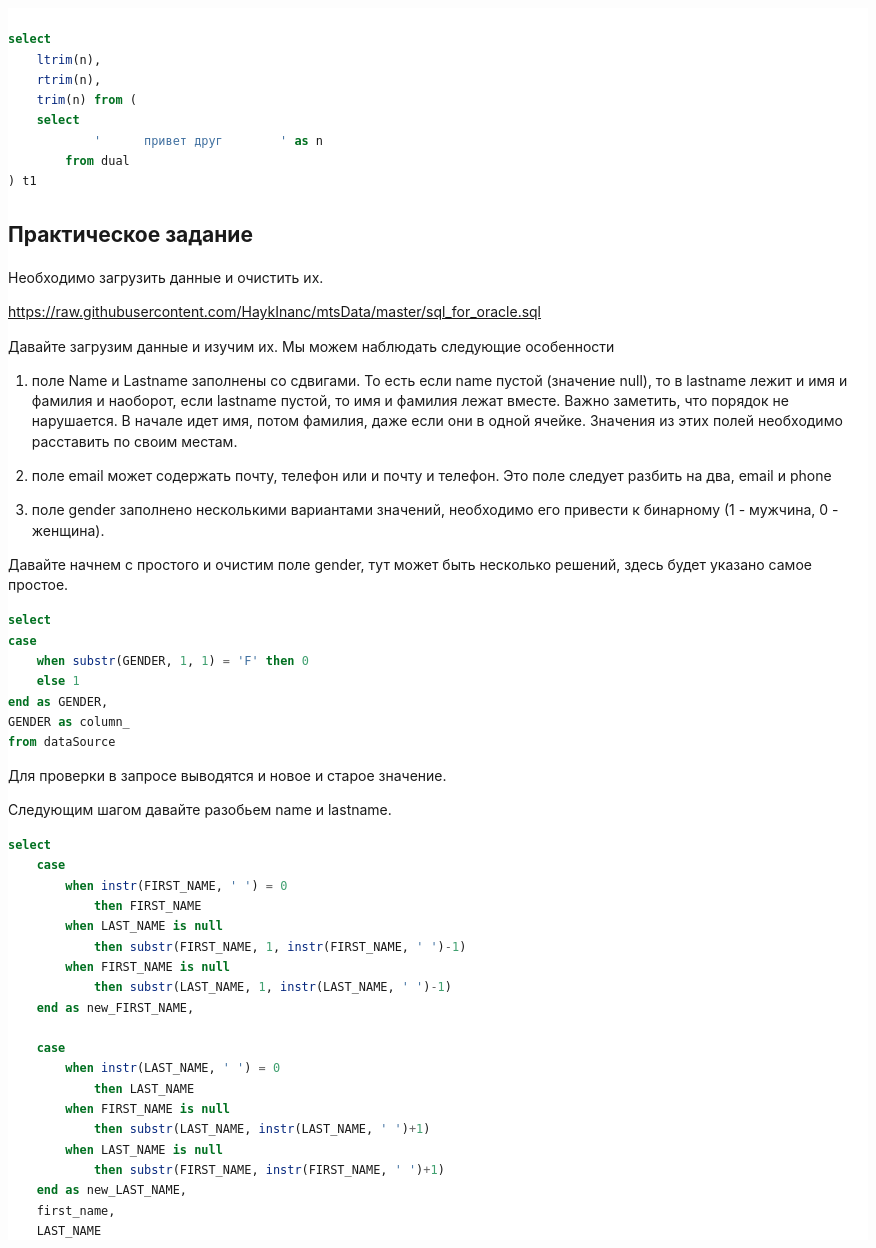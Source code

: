 ```sql

select 
	ltrim(n), 
	rtrim(n), 
	trim(n) from ( 
    select 
			'      привет друг        ' as n 
		from dual 
) t1
```

## Практическое задание

Необходимо загрузить данные и очистить их.

https://raw.githubusercontent.com/HaykInanc/mtsData/master/sql_for_oracle.sql

Давайте загрузим данные и изучим их. Мы можем наблюдать следующие особенности

1) поле Name и Lastname заполнены со сдвигами. То есть если name пустой (значение null), то в lastname лежит и имя и фамилия и наоборот, если lastname пустой, то имя и фамилия лежат вместе. Важно заметить, что порядок не нарушается. В начале идет имя, потом фамилия, даже если они в одной ячейке. Значения из этих полей необходимо расставить по своим местам.

2) поле email может содержать почту, телефон или и почту и телефон. Это поле следует разбить на два, email и phone

3) поле gender заполнено несколькими вариантами значений, необходимо его привести к бинарному (1 - мужчина, 0 - женщина).

Давайте начнем с простого и очистим поле gender, тут может быть несколько решений, здесь будет указано самое простое. 

```sql
select  
case  
    when substr(GENDER, 1, 1) = 'F' then 0 
    else 1 
end as GENDER, 
GENDER as column_ 
from dataSource
```

Для проверки в запросе выводятся и новое и старое значение. 

Следующим шагом давайте разобьем name и lastname.

```sql
select  
    case  
        when instr(FIRST_NAME, ' ') = 0 
            then FIRST_NAME 
        when LAST_NAME is null  
            then substr(FIRST_NAME, 1, instr(FIRST_NAME, ' ')-1) 
        when FIRST_NAME is null  
            then substr(LAST_NAME, 1, instr(LAST_NAME, ' ')-1) 
    end as new_FIRST_NAME, 
     
    case  
        when instr(LAST_NAME, ' ') = 0 
            then LAST_NAME 
        when FIRST_NAME is null  
            then substr(LAST_NAME, instr(LAST_NAME, ' ')+1) 
        when LAST_NAME is null  
            then substr(FIRST_NAME, instr(FIRST_NAME, ' ')+1) 
    end as new_LAST_NAME, 
    first_name, 
    LAST_NAME
```